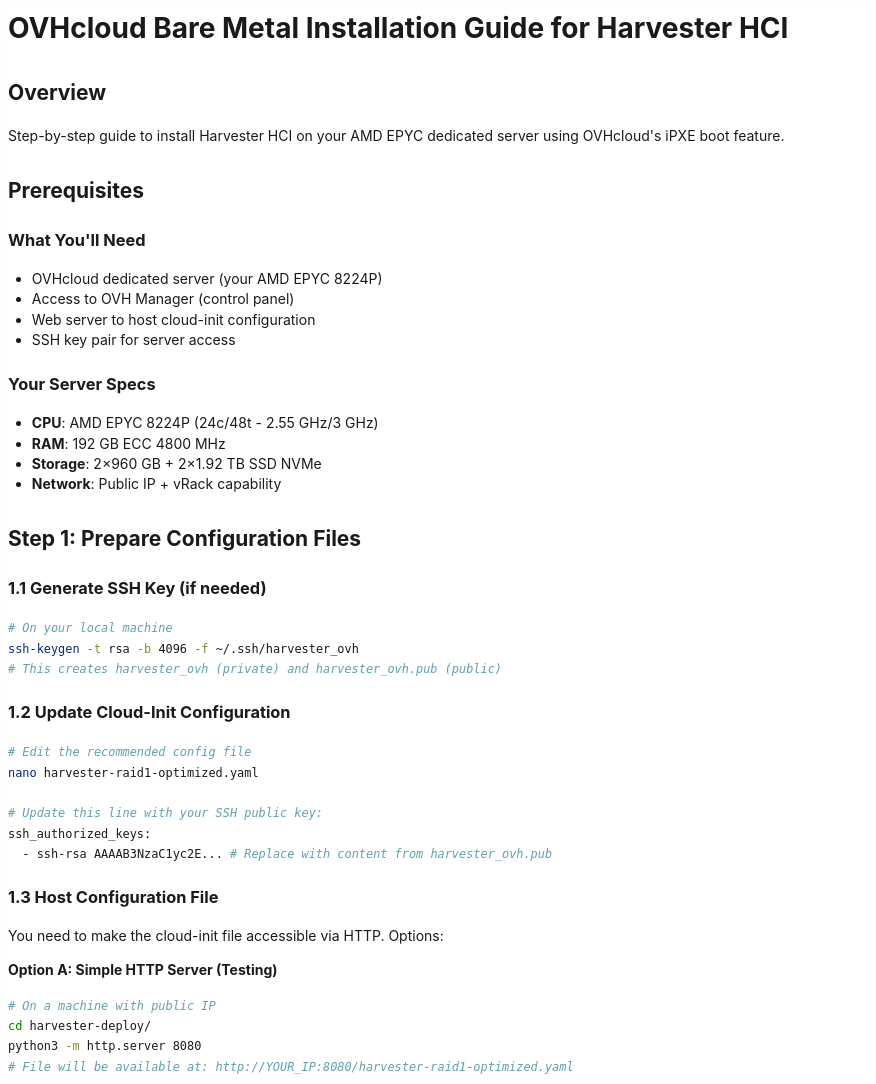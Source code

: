 # OVHcloud Bare Metal Installation Guide for Harvester HCI

## Overview
Step-by-step guide to install Harvester HCI on your AMD EPYC dedicated server using OVHcloud's iPXE boot feature.

## Prerequisites

### What You'll Need
- OVHcloud dedicated server (your AMD EPYC 8224P)
- Access to OVH Manager (control panel)
- Web server to host cloud-init configuration
- SSH key pair for server access

### Your Server Specs
- **CPU**: AMD EPYC 8224P (24c/48t - 2.55 GHz/3 GHz)
- **RAM**: 192 GB ECC 4800 MHz
- **Storage**: 2×960 GB + 2×1.92 TB SSD NVMe
- **Network**: Public IP + vRack capability

## Step 1: Prepare Configuration Files

### 1.1 Generate SSH Key (if needed)
```bash
# On your local machine
ssh-keygen -t rsa -b 4096 -f ~/.ssh/harvester_ovh
# This creates harvester_ovh (private) and harvester_ovh.pub (public)
```

### 1.2 Update Cloud-Init Configuration
```bash
# Edit the recommended config file
nano harvester-raid1-optimized.yaml

# Update this line with your SSH public key:
ssh_authorized_keys:
  - ssh-rsa AAAAB3NzaC1yc2E... # Replace with content from harvester_ovh.pub
```

### 1.3 Host Configuration File
You need to make the cloud-init file accessible via HTTP. Options:

**Option A: Simple HTTP Server (Testing)**
```bash
# On a machine with public IP
cd harvester-deploy/
python3 -m http.server 8080
# File will be available at: http://YOUR_IP:8080/harvester-raid1-optimized.yaml
```
